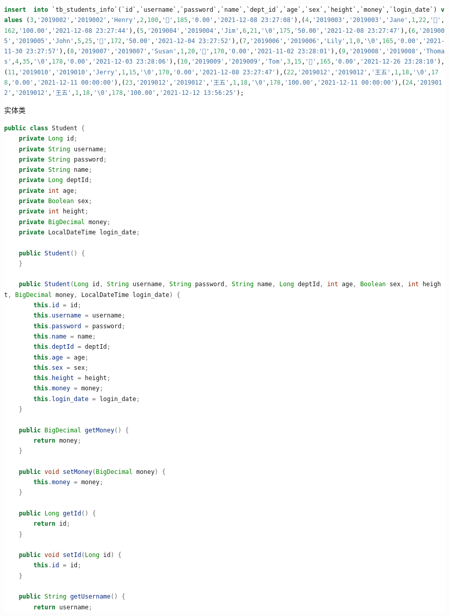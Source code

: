 ```sql
insert  into `tb_students_info`(`id`,`username`,`password`,`name`,`dept_id`,`age`,`sex`,`height`,`money`,`login_date`) values (3,'2019002','2019002','Henry',2,100,'',185,'0.00','2021-12-08 23:27:08'),(4,'2019003','2019003','Jane',1,22,'',162,'100.00','2021-12-08 23:27:44'),(5,'2019004','2019004','Jim',6,21,'\0',175,'50.00','2021-12-08 23:27:47'),(6,'2019005','2019005','John',5,25,'',172,'50.00','2021-12-04 23:27:52'),(7,'2019006','2019006','Lily',1,0,'\0',165,'0.00','2021-11-30 23:27:57'),(8,'2019007','2019007','Susan',1,20,'',170,'0.00','2021-11-02 23:28:01'),(9,'2019008','2019008','Thomas',4,35,'\0',178,'0.00','2021-12-03 23:28:06'),(10,'2019009','2019009','Tom',3,15,'',165,'0.00','2021-12-26 23:28:10'),(11,'2019010','2019010','Jerry',1,15,'\0',170,'0.00','2021-12-08 23:27:47'),(22,'2019012','2019012','王五',1,18,'\0',178,'0.00','2021-12-11 00:00:00'),(23,'2019012','2019012','王五',1,18,'\0',178,'100.00','2021-12-11 00:00:00'),(24,'2019012','2019012','王五',1,18,'\0',178,'100.00','2021-12-12 13:56:25');

```

实体类

```java
public class Student {
    private Long id;
    private String username;
    private String password;
    private String name;
    private Long deptId;
    private int age;
    private Boolean sex;
    private int height;
    private BigDecimal money;
    private LocalDateTime login_date;

    public Student() {
    }

    public Student(Long id, String username, String password, String name, Long deptId, int age, Boolean sex, int height, BigDecimal money, LocalDateTime login_date) {
        this.id = id;
        this.username = username;
        this.password = password;
        this.name = name;
        this.deptId = deptId;
        this.age = age;
        this.sex = sex;
        this.height = height;
        this.money = money;
        this.login_date = login_date;
    }

    public BigDecimal getMoney() {
        return money;
    }

    public void setMoney(BigDecimal money) {
        this.money = money;
    }

    public Long getId() {
        return id;
    }

    public void setId(Long id) {
        this.id = id;
    }

    public String getUsername() {
        return username;
```